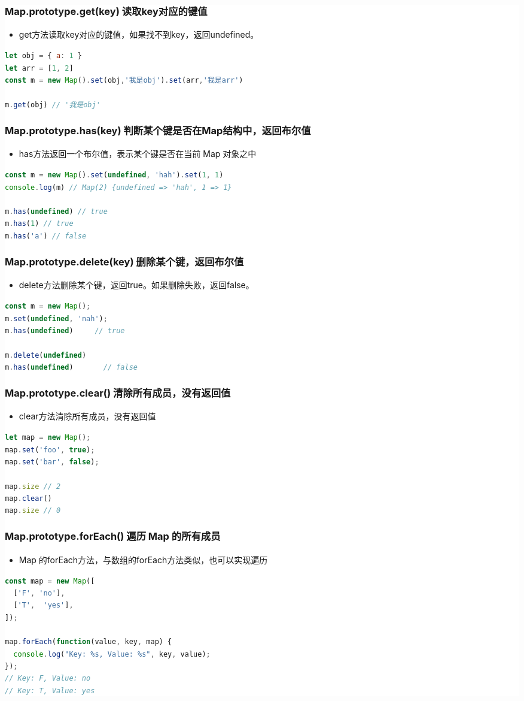 ### Map.prototype.get(key) 读取key对应的键值
- get方法读取key对应的键值，如果找不到key，返回undefined。
```js
let obj = { a: 1 }
let arr = [1, 2]
const m = new Map().set(obj,'我是obj').set(arr,'我是arr')

m.get(obj) // '我是obj'
```

### Map.prototype.has(key) 判断某个键是否在Map结构中，返回布尔值
- has方法返回一个布尔值，表示某个键是否在当前 Map 对象之中
```js
const m = new Map().set(undefined, 'hah').set(1, 1)
console.log(m) // Map(2) {undefined => 'hah', 1 => 1}

m.has(undefined) // true
m.has(1) // true
m.has('a') // false
```
### Map.prototype.delete(key) 删除某个键，返回布尔值
- delete方法删除某个键，返回true。如果删除失败，返回false。
```js
const m = new Map();
m.set(undefined, 'nah');
m.has(undefined)     // true

m.delete(undefined)
m.has(undefined)       // false
```
### Map.prototype.clear() 清除所有成员，没有返回值
- clear方法清除所有成员，没有返回值
```js
let map = new Map();
map.set('foo', true);
map.set('bar', false);

map.size // 2
map.clear()
map.size // 0
```

### Map.prototype.forEach() 遍历 Map 的所有成员
- Map 的forEach方法，与数组的forEach方法类似，也可以实现遍历
```js
const map = new Map([
  ['F', 'no'],
  ['T',  'yes'],
]);

map.forEach(function(value, key, map) {
  console.log("Key: %s, Value: %s", key, value);
});
// Key: F, Value: no
// Key: T, Value: yes
```
